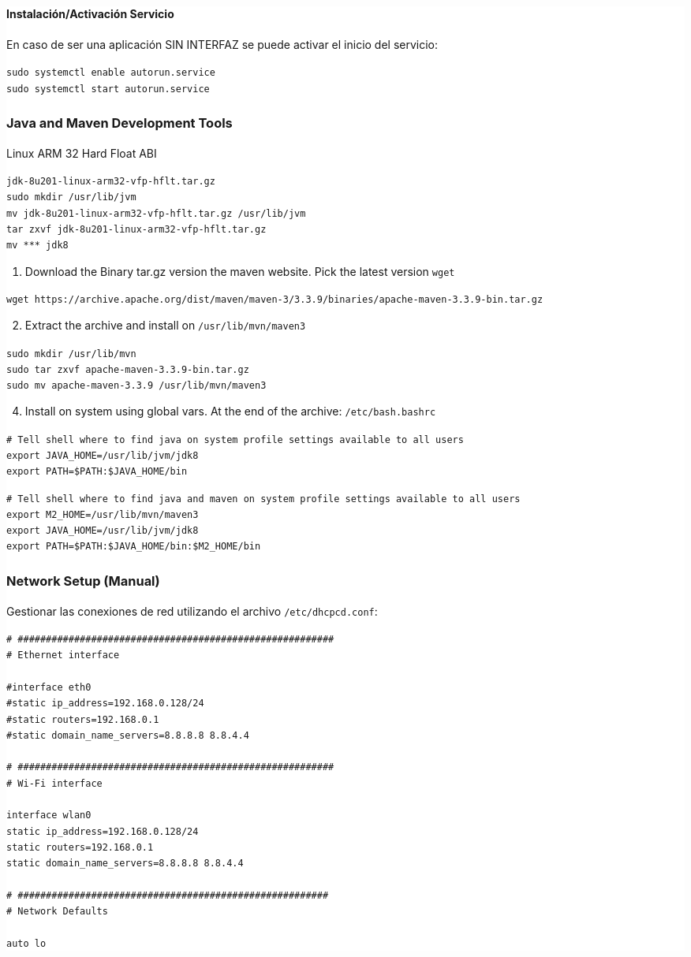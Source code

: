 #### Instalación/Activación Servicio
En caso de ser una aplicación SIN INTERFAZ se puede activar el inicio del servicio:
```
sudo systemctl enable autorun.service
sudo systemctl start autorun.service
```

### Java and Maven Development Tools
Linux ARM 32 Hard Float ABI
```
jdk-8u201-linux-arm32-vfp-hflt.tar.gz
sudo mkdir /usr/lib/jvm
mv jdk-8u201-linux-arm32-vfp-hflt.tar.gz /usr/lib/jvm
tar zxvf jdk-8u201-linux-arm32-vfp-hflt.tar.gz
mv *** jdk8
```

1. Download the Binary tar.gz version the maven website. Pick the latest version `wget`
```
wget https://archive.apache.org/dist/maven/maven-3/3.3.9/binaries/apache-maven-3.3.9-bin.tar.gz
```

2. Extract the archive and install on `/usr/lib/mvn/maven3`
```
sudo mkdir /usr/lib/mvn
sudo tar zxvf apache-maven-3.3.9-bin.tar.gz
sudo mv apache-maven-3.3.9 /usr/lib/mvn/maven3
```

4. Install on system using global vars. At the end of the archive: `/etc/bash.bashrc`

```
# Tell shell where to find java on system profile settings available to all users
export JAVA_HOME=/usr/lib/jvm/jdk8
export PATH=$PATH:$JAVA_HOME/bin
```

```
# Tell shell where to find java and maven on system profile settings available to all users
export M2_HOME=/usr/lib/mvn/maven3
export JAVA_HOME=/usr/lib/jvm/jdk8
export PATH=$PATH:$JAVA_HOME/bin:$M2_HOME/bin
```

### Network Setup (Manual)
Gestionar las conexiones de red utilizando el archivo `/etc/dhcpcd.conf`:
```
# ########################################################
# Ethernet interface

#interface eth0
#static ip_address=192.168.0.128/24
#static routers=192.168.0.1
#static domain_name_servers=8.8.8.8 8.8.4.4

# ########################################################
# Wi-Fi interface

interface wlan0
static ip_address=192.168.0.128/24
static routers=192.168.0.1
static domain_name_servers=8.8.8.8 8.8.4.4

# #######################################################
# Network Defaults

auto lo
```